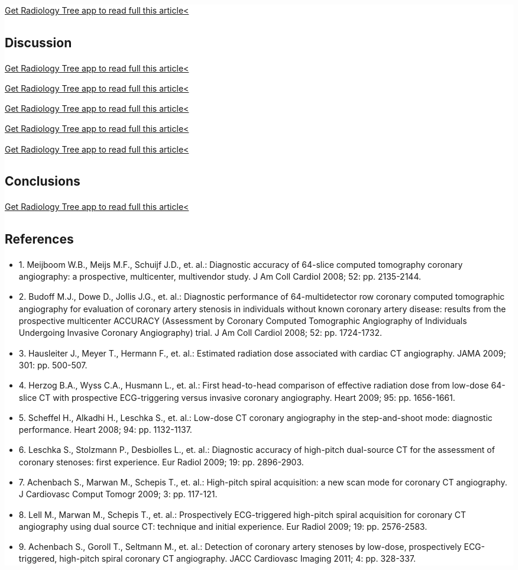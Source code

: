 
[Get Radiology Tree app to read full this article<](https://clinicalpub.com/app)

## Discussion

[Get Radiology Tree app to read full this article<](https://clinicalpub.com/app)

[Get Radiology Tree app to read full this article<](https://clinicalpub.com/app)

[Get Radiology Tree app to read full this article<](https://clinicalpub.com/app)

[Get Radiology Tree app to read full this article<](https://clinicalpub.com/app)

[Get Radiology Tree app to read full this article<](https://clinicalpub.com/app)

## Conclusions

[Get Radiology Tree app to read full this article<](https://clinicalpub.com/app)

## References

- 1\. Meijboom W.B., Meijs M.F., Schuijf J.D., et. al.: Diagnostic accuracy of 64-slice computed tomography coronary angiography: a prospective, multicenter, multivendor study. J Am Coll Cardiol 2008; 52: pp. 2135-2144.


- 2\. Budoff M.J., Dowe D., Jollis J.G., et. al.: Diagnostic performance of 64-multidetector row coronary computed tomographic angiography for evaluation of coronary artery stenosis in individuals without known coronary artery disease: results from the prospective multicenter ACCURACY (Assessment by Coronary Computed Tomographic Angiography of Individuals Undergoing Invasive Coronary Angiography) trial. J Am Coll Cardiol 2008; 52: pp. 1724-1732.


- 3\. Hausleiter J., Meyer T., Hermann F., et. al.: Estimated radiation dose associated with cardiac CT angiography. JAMA 2009; 301: pp. 500-507.


- 4\. Herzog B.A., Wyss C.A., Husmann L., et. al.: First head-to-head comparison of effective radiation dose from low-dose 64-slice CT with prospective ECG-triggering versus invasive coronary angiography. Heart 2009; 95: pp. 1656-1661.


- 5\. Scheffel H., Alkadhi H., Leschka S., et. al.: Low-dose CT coronary angiography in the step-and-shoot mode: diagnostic performance. Heart 2008; 94: pp. 1132-1137.


- 6\. Leschka S., Stolzmann P., Desbiolles L., et. al.: Diagnostic accuracy of high-pitch dual-source CT for the assessment of coronary stenoses: first experience. Eur Radiol 2009; 19: pp. 2896-2903.


- 7\. Achenbach S., Marwan M., Schepis T., et. al.: High-pitch spiral acquisition: a new scan mode for coronary CT angiography. J Cardiovasc Comput Tomogr 2009; 3: pp. 117-121.


- 8\. Lell M., Marwan M., Schepis T., et. al.: Prospectively ECG-triggered high-pitch spiral acquisition for coronary CT angiography using dual source CT: technique and initial experience. Eur Radiol 2009; 19: pp. 2576-2583.


- 9\. Achenbach S., Goroll T., Seltmann M., et. al.: Detection of coronary artery stenoses by low-dose, prospectively ECG-triggered, high-pitch spiral coronary CT angiography. JACC Cardiovasc Imaging 2011; 4: pp. 328-337.
